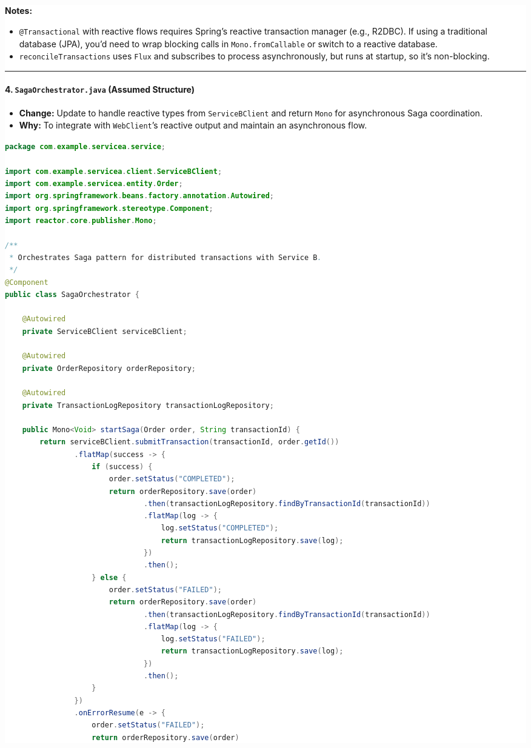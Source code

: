 **Notes:**
- `@Transactional` with reactive flows requires Spring’s reactive transaction manager (e.g., R2DBC). If using a traditional database (JPA), you’d need to wrap blocking calls in `Mono.fromCallable` or switch to a reactive database.
- `reconcileTransactions` uses `Flux` and subscribes to process asynchronously, but runs at startup, so it’s non-blocking.

---

#### 4. `SagaOrchestrator.java` (Assumed Structure)
- **Change:** Update to handle reactive types from `ServiceBClient` and return `Mono` for asynchronous Saga coordination.
- **Why:** To integrate with `WebClient`’s reactive output and maintain an asynchronous flow.

```java
package com.example.servicea.service;

import com.example.servicea.client.ServiceBClient;
import com.example.servicea.entity.Order;
import org.springframework.beans.factory.annotation.Autowired;
import org.springframework.stereotype.Component;
import reactor.core.publisher.Mono;

/**
 * Orchestrates Saga pattern for distributed transactions with Service B.
 */
@Component
public class SagaOrchestrator {

    @Autowired
    private ServiceBClient serviceBClient;

    @Autowired
    private OrderRepository orderRepository;

    @Autowired
    private TransactionLogRepository transactionLogRepository;

    public Mono<Void> startSaga(Order order, String transactionId) {
        return serviceBClient.submitTransaction(transactionId, order.getId())
                .flatMap(success -> {
                    if (success) {
                        order.setStatus("COMPLETED");
                        return orderRepository.save(order)
                                .then(transactionLogRepository.findByTransactionId(transactionId))
                                .flatMap(log -> {
                                    log.setStatus("COMPLETED");
                                    return transactionLogRepository.save(log);
                                })
                                .then();
                    } else {
                        order.setStatus("FAILED");
                        return orderRepository.save(order)
                                .then(transactionLogRepository.findByTransactionId(transactionId))
                                .flatMap(log -> {
                                    log.setStatus("FAILED");
                                    return transactionLogRepository.save(log);
                                })
                                .then();
                    }
                })
                .onErrorResume(e -> {
                    order.setStatus("FAILED");
                    return orderRepository.save(order)
```